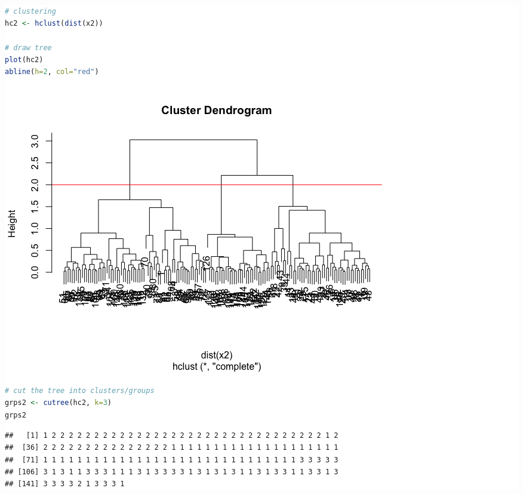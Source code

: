 ``` r
# clustering 
hc2 <- hclust(dist(x2))

# draw tree
plot(hc2)
abline(h=2, col="red")
```

![](Class08_files/figure-gfm/unnamed-chunk-12-1.png)

``` r
# cut the tree into clusters/groups 
grps2 <- cutree(hc2, k=3)
grps2
```

    ##   [1] 1 2 2 2 2 2 2 2 2 2 2 2 2 2 2 2 2 2 2 2 2 2 2 2 2 2 2 2 2 2 2 2 2 1 2
    ##  [36] 2 2 2 2 2 2 2 2 2 2 2 2 2 2 2 1 1 1 1 1 1 1 1 1 1 1 1 1 1 1 1 1 1 1 1
    ##  [71] 1 1 1 1 1 1 1 1 1 1 1 1 1 1 1 1 1 1 1 1 1 1 1 1 1 1 1 1 1 1 3 3 3 3 3
    ## [106] 3 1 3 1 1 3 3 3 1 1 1 3 1 3 3 3 3 1 3 1 3 1 3 1 1 3 1 3 3 1 1 3 3 1 3
    ## [141] 3 3 3 3 2 1 3 3 3 1

